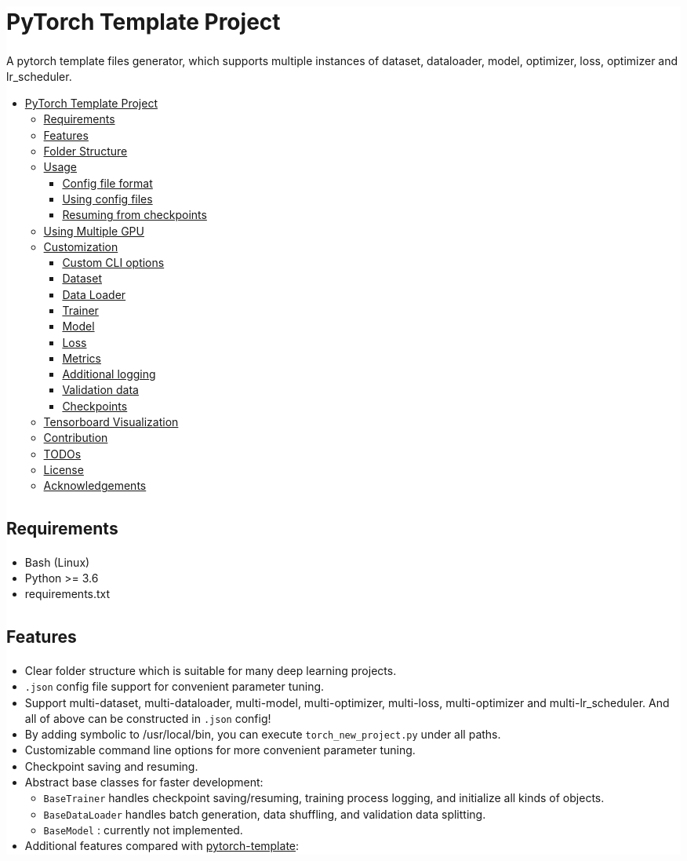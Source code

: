 # PyTorch Template Project
A pytorch template files generator, which supports multiple instances of dataset, dataloader, model, optimizer, loss, optimizer and lr_scheduler.





* [PyTorch Template Project](#pytorch-template-project)
	* [Requirements](#requirements)
	* [Features](#features)
	* [Folder Structure](#folder-structure)
	* [Usage](#usage)
		* [Config file format](#config-file-format)
		* [Using config files](#using-config-files)
		* [Resuming from checkpoints](#resuming-from-checkpoints)
    * [Using Multiple GPU](#using-multiple-gpu)
	* [Customization](#customization)
		* [Custom CLI options](#custom-cli-options)
		* [Dataset](#data-loader)
		* [Data Loader](#data-loader)
		* [Trainer](#trainer)
		* [Model](#model)
		* [Loss](#loss)
		* [Metrics](#metrics)
		* [Additional logging](#additional-logging)
		* [Validation data](#validation-data)
		* [Checkpoints](#checkpoints)
    * [Tensorboard Visualization](#tensorboard-visualization)
	* [Contribution](#contribution)
	* [TODOs](#todos)
	* [License](#license)
	* [Acknowledgements](#acknowledgements)



## Requirements
* Bash (Linux)
* Python >= 3.6
* requirements.txt

## Features
* Clear folder structure which is suitable for many deep learning projects.
* `.json` config file support for convenient parameter tuning.
* Support multi-dataset, multi-dataloader, multi-model, multi-optimizer, multi-loss, multi-optimizer and multi-lr\_scheduler.
And all of above can be constructed in `.json` config!
* By adding symbolic to /usr/local/bin, you can execute `torch_new_project.py` under all paths.
* Customizable command line options for more convenient parameter tuning.
* Checkpoint saving and resuming.
* Abstract base classes for faster development:
  * `BaseTrainer` handles checkpoint saving/resuming, training process logging, and initialize all kinds of objects.
  * `BaseDataLoader` handles batch generation, data shuffling, and validation data splitting.
  * `BaseModel` : currently not implemented.
* Additional features compared with [pytorch-template](https://github.com/victoresque/pytorch-template):
